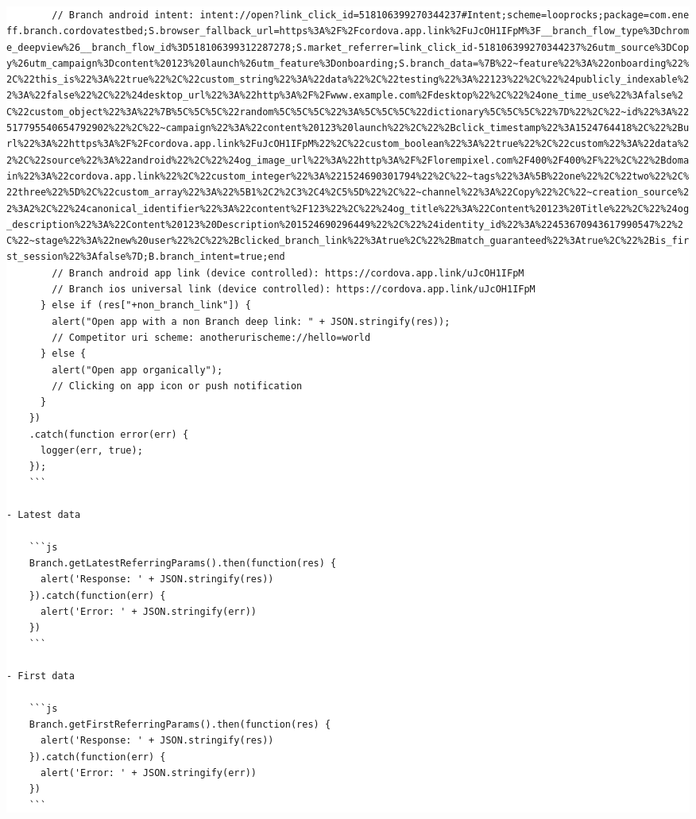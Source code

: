             // Branch android intent: intent://open?link_click_id=518106399270344237#Intent;scheme=looprocks;package=com.eneff.branch.cordovatestbed;S.browser_fallback_url=https%3A%2F%2Fcordova.app.link%2FuJcOH1IFpM%3F__branch_flow_type%3Dchrome_deepview%26__branch_flow_id%3D518106399312287278;S.market_referrer=link_click_id-518106399270344237%26utm_source%3DCopy%26utm_campaign%3Dcontent%20123%20launch%26utm_feature%3Donboarding;S.branch_data=%7B%22~feature%22%3A%22onboarding%22%2C%22this_is%22%3A%22true%22%2C%22custom_string%22%3A%22data%22%2C%22testing%22%3A%22123%22%2C%22%24publicly_indexable%22%3A%22false%22%2C%22%24desktop_url%22%3A%22http%3A%2F%2Fwww.example.com%2Fdesktop%22%2C%22%24one_time_use%22%3Afalse%2C%22custom_object%22%3A%22%7B%5C%5C%5C%22random%5C%5C%5C%22%3A%5C%5C%5C%22dictionary%5C%5C%5C%22%7D%22%2C%22~id%22%3A%22517795540654792902%22%2C%22~campaign%22%3A%22content%20123%20launch%22%2C%22%2Bclick_timestamp%22%3A1524764418%2C%22%2Burl%22%3A%22https%3A%2F%2Fcordova.app.link%2FuJcOH1IFpM%22%2C%22custom_boolean%22%3A%22true%22%2C%22custom%22%3A%22data%22%2C%22source%22%3A%22android%22%2C%22%24og_image_url%22%3A%22http%3A%2F%2Florempixel.com%2F400%2F400%2F%22%2C%22%2Bdomain%22%3A%22cordova.app.link%22%2C%22custom_integer%22%3A%221524690301794%22%2C%22~tags%22%3A%5B%22one%22%2C%22two%22%2C%22three%22%5D%2C%22custom_array%22%3A%22%5B1%2C2%2C3%2C4%2C5%5D%22%2C%22~channel%22%3A%22Copy%22%2C%22~creation_source%22%3A2%2C%22%24canonical_identifier%22%3A%22content%2F123%22%2C%22%24og_title%22%3A%22Content%20123%20Title%22%2C%22%24og_description%22%3A%22Content%20123%20Description%201524690296449%22%2C%22%24identity_id%22%3A%22453670943617990547%22%2C%22~stage%22%3A%22new%20user%22%2C%22%2Bclicked_branch_link%22%3Atrue%2C%22%2Bmatch_guaranteed%22%3Atrue%2C%22%2Bis_first_session%22%3Afalse%7D;B.branch_intent=true;end
            // Branch android app link (device controlled): https://cordova.app.link/uJcOH1IFpM
            // Branch ios universal link (device controlled): https://cordova.app.link/uJcOH1IFpM
          } else if (res["+non_branch_link"]) {
            alert("Open app with a non Branch deep link: " + JSON.stringify(res));
            // Competitor uri scheme: anotherurischeme://hello=world
          } else {
            alert("Open app organically");
            // Clicking on app icon or push notification
          }
        })
        .catch(function error(err) {
          logger(err, true);
        });
        ```

    - Latest data

        ```js
        Branch.getLatestReferringParams().then(function(res) {
          alert('Response: ' + JSON.stringify(res))
        }).catch(function(err) {
          alert('Error: ' + JSON.stringify(err))
        })
        ```

    - First data

        ```js
        Branch.getFirstReferringParams().then(function(res) {
          alert('Response: ' + JSON.stringify(res))
        }).catch(function(err) {
          alert('Error: ' + JSON.stringify(err))
        })
        ```

